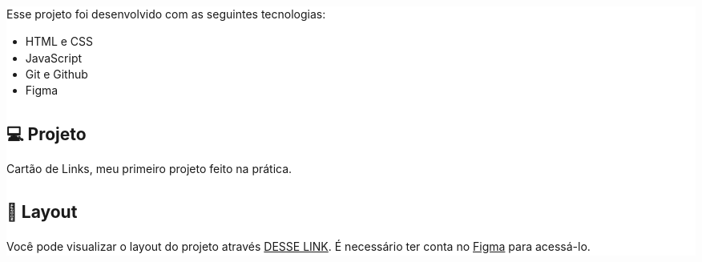 Esse projeto foi desenvolvido com as seguintes tecnologias:

- HTML e CSS
- JavaScript
- Git e Github
- Figma

## 💻 Projeto

Cartão de Links, meu primeiro projeto feito na prática.

## 🔖 Layout

Você pode visualizar o layout do projeto através [DESSE LINK](https://www.figma.com/file/z5mKCbHvwHVjLBa09gV3EH/DevLinks-%E2%80%A2-Projeto-Discover-(Community)?type=design&node-id=10-620&mode=design&t=1lQg0jRnWpLbHU4o-0). É necessário ter conta no [Figma](https://figma.com) para acessá-lo.
